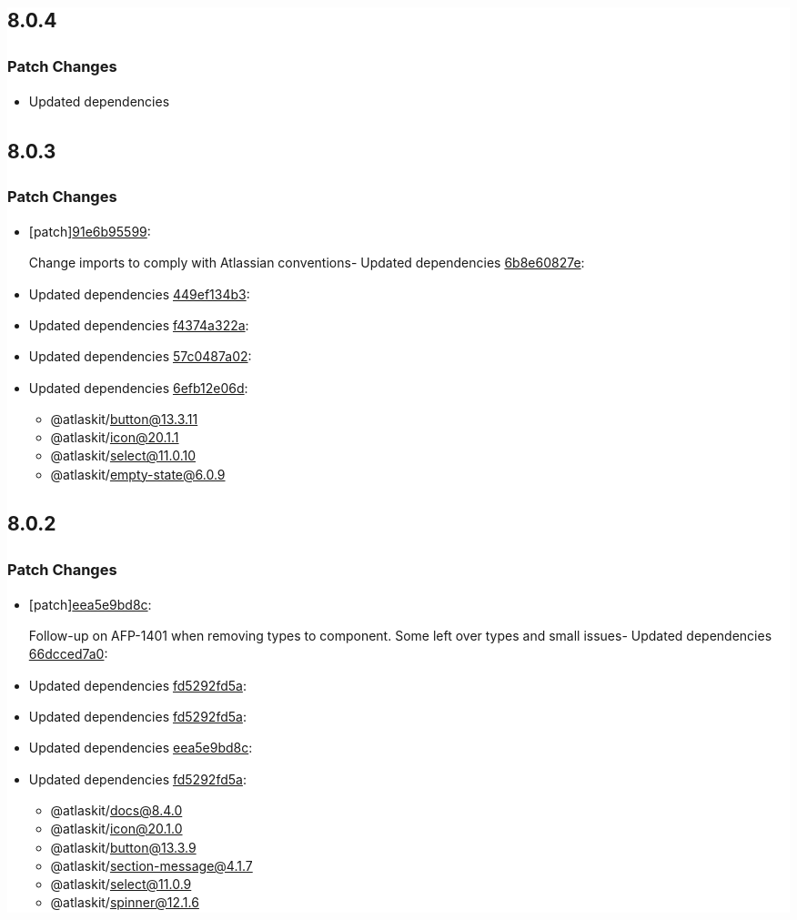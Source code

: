 ## 8.0.4

### Patch Changes

- Updated dependencies

## 8.0.3

### Patch Changes

- [patch][91e6b95599](https://bitbucket.org/atlassian/atlassian-frontend/commits/91e6b95599):

  Change imports to comply with Atlassian conventions- Updated dependencies
  [6b8e60827e](https://bitbucket.org/atlassian/atlassian-frontend/commits/6b8e60827e):

- Updated dependencies
  [449ef134b3](https://bitbucket.org/atlassian/atlassian-frontend/commits/449ef134b3):
- Updated dependencies
  [f4374a322a](https://bitbucket.org/atlassian/atlassian-frontend/commits/f4374a322a):
- Updated dependencies
  [57c0487a02](https://bitbucket.org/atlassian/atlassian-frontend/commits/57c0487a02):
- Updated dependencies
  [6efb12e06d](https://bitbucket.org/atlassian/atlassian-frontend/commits/6efb12e06d):
  - @atlaskit/button@13.3.11
  - @atlaskit/icon@20.1.1
  - @atlaskit/select@11.0.10
  - @atlaskit/empty-state@6.0.9

## 8.0.2

### Patch Changes

- [patch][eea5e9bd8c](https://bitbucket.org/atlassian/atlassian-frontend/commits/eea5e9bd8c):

  Follow-up on AFP-1401 when removing types to component. Some left over types and small issues-
  Updated dependencies
  [66dcced7a0](https://bitbucket.org/atlassian/atlassian-frontend/commits/66dcced7a0):

- Updated dependencies
  [fd5292fd5a](https://bitbucket.org/atlassian/atlassian-frontend/commits/fd5292fd5a):
- Updated dependencies
  [fd5292fd5a](https://bitbucket.org/atlassian/atlassian-frontend/commits/fd5292fd5a):
- Updated dependencies
  [eea5e9bd8c](https://bitbucket.org/atlassian/atlassian-frontend/commits/eea5e9bd8c):
- Updated dependencies
  [fd5292fd5a](https://bitbucket.org/atlassian/atlassian-frontend/commits/fd5292fd5a):
  - @atlaskit/docs@8.4.0
  - @atlaskit/icon@20.1.0
  - @atlaskit/button@13.3.9
  - @atlaskit/section-message@4.1.7
  - @atlaskit/select@11.0.9
  - @atlaskit/spinner@12.1.6
